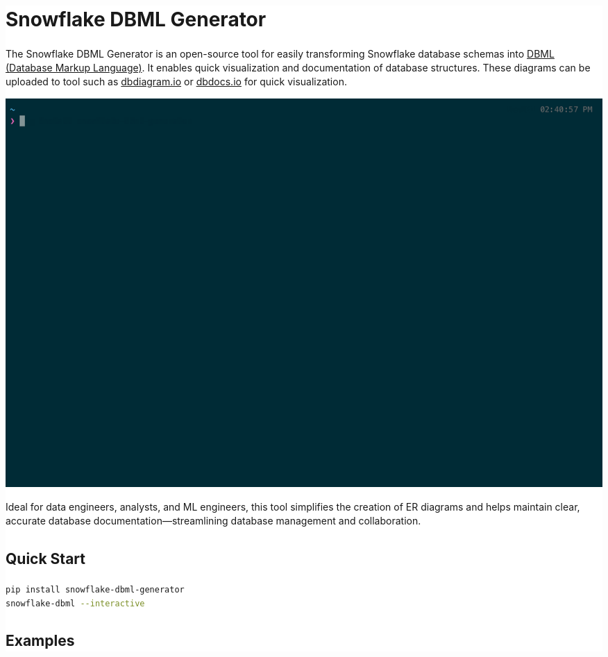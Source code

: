 # Snowflake DBML Generator

The Snowflake DBML Generator is an open-source tool for easily transforming Snowflake database schemas into [DBML (Database Markup Language)](https://dbml.dbdiagram.io/home/). It enables quick visualization and documentation of database structures. These diagrams can be uploaded to tool such as [dbdiagram.io](https://dbdiagram.io/) or [dbdocs.io](https://dbdocs.io/) for quick visualization. 

![Demo Install and usage](docs/images/snowflake-dbml-generator-demo.gif)

Ideal for data engineers, analysts, and ML engineers, this tool simplifies the creation of ER diagrams and helps maintain clear, accurate database documentation—streamlining database management and collaboration.

## Quick Start

```bash
pip install snowflake-dbml-generator
snowflake-dbml --interactive
```

## Examples
